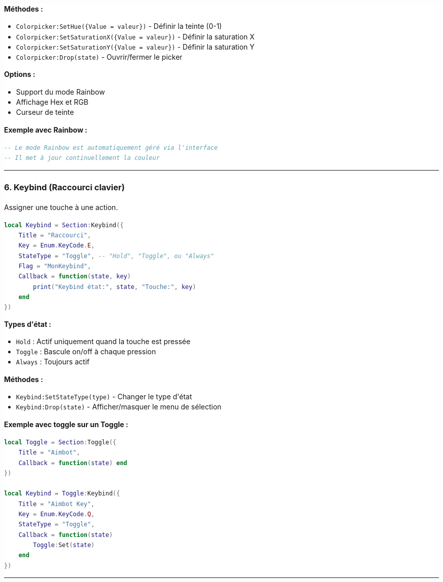 **Méthodes :**
- `Colorpicker:SetHue({Value = valeur})` - Définir la teinte (0-1)
- `Colorpicker:SetSaturationX({Value = valeur})` - Définir la saturation X
- `Colorpicker:SetSaturationY({Value = valeur})` - Définir la saturation Y
- `Colorpicker:Drop(state)` - Ouvrir/fermer le picker

**Options :**
- Support du mode Rainbow
- Affichage Hex et RGB
- Curseur de teinte

**Exemple avec Rainbow :**
```lua
-- Le mode Rainbow est automatiquement géré via l'interface
-- Il met à jour continuellement la couleur
```

---

### 6. Keybind (Raccourci clavier)

Assigner une touche à une action.

```lua
local Keybind = Section:Keybind({
    Title = "Raccourci",
    Key = Enum.KeyCode.E,
    StateType = "Toggle", -- "Hold", "Toggle", ou "Always"
    Flag = "MonKeybind",
    Callback = function(state, key)
        print("Keybind état:", state, "Touche:", key)
    end
})
```

**Types d'état :**
- `Hold` : Actif uniquement quand la touche est pressée
- `Toggle` : Bascule on/off à chaque pression
- `Always` : Toujours actif

**Méthodes :**
- `Keybind:SetStateType(type)` - Changer le type d'état
- `Keybind:Drop(state)` - Afficher/masquer le menu de sélection

**Exemple avec toggle sur un Toggle :**
```lua
local Toggle = Section:Toggle({
    Title = "Aimbot",
    Callback = function(state) end
})

local Keybind = Toggle:Keybind({
    Title = "Aimbot Key",
    Key = Enum.KeyCode.Q,
    StateType = "Toggle",
    Callback = function(state)
        Toggle:Set(state)
    end
})
```

---
